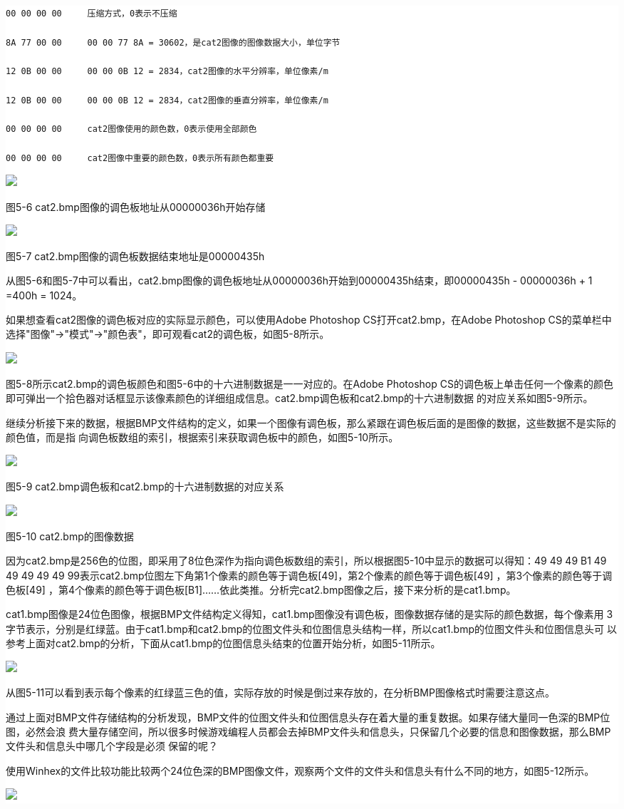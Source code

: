 	00 00 00 00		压缩方式，0表示不压缩
	
	8A 77 00 00		00 00 77 8A = 30602，是cat2图像的图像数据大小，单位字节
	
	12 0B 00 00		00 00 0B 12 = 2834，cat2图像的水平分辨率，单位像素/m
	
	12 0B 00 00		00 00 0B 12 = 2834，cat2图像的垂直分辨率，单位像素/m
	
	00 00 00 00		cat2图像使用的颜色数，0表示使用全部颜色
	
	00 00 00 00		cat2图像中重要的颜色数，0表示所有颜色都重要


![](http://images.cnblogs.com/cnblogs_com/kingmoon/201104/201104181817297283.jpg)

图5-6  cat2.bmp图像的调色板地址从00000036h开始存储

![](http://images.cnblogs.com/cnblogs_com/kingmoon/201104/201104181817307807.jpg)

图5-7  cat2.bmp图像的调色板数据结束地址是00000435h

从图5-6和图5-7中可以看出，cat2.bmp图像的调色板地址从00000036h开始到00000435h结束，即00000435h - 00000036h + 1 =400h = 1024。

如果想查看cat2图像的调色板对应的实际显示颜色，可以使用Adobe Photoshop CS打开cat2.bmp，在Adobe Photoshop CS的菜单栏中选择"图像"→"模式"→"颜色表"，即可观看cat2的调色板，如图5-8所示。

![](http://images.cnblogs.com/cnblogs_com/kingmoon/201104/20110418181730282.jpg)

图5-8所示cat2.bmp的调色板颜色和图5-6中的十六进制数据是一一对应的。在Adobe Photoshop CS的调色板上单击任何一个像素的颜色即可弹出一个拾色器对话框显示该像素颜色的详细组成信息。cat2.bmp调色板和cat2.bmp的十六进制数据 的对应关系如图5-9所示。

继续分析接下来的数据，根据BMP文件结构的定义，如果一个图像有调色板，那么紧跟在调色板后面的是图像的数据，这些数据不是实际的颜色值，而是指 向调色板数组的索引，根据索引来获取调色板中的颜色，如图5-10所示。

![](http://images.cnblogs.com/cnblogs_com/kingmoon/201104/201104181817309169.jpg)

图5-9  cat2.bmp调色板和cat2.bmp的十六进制数据的对应关系

![](http://images.cnblogs.com/cnblogs_com/kingmoon/201104/201104181817307741.jpg)

图5-10  cat2.bmp的图像数据

因为cat2.bmp是256色的位图，即采用了8位色深作为指向调色板数组的索引，所以根据图5-10中显示的数据可以得知：49 49 49 B1 49 49 49 49 49 99表示cat2.bmp位图左下角第1个像素的颜色等于调色板[49]，第2个像素的颜色等于调色板[49] ，第3个像素的颜色等于调色板[49] ，第4个像素的颜色等于调色板[B1]……依此类推。分析完cat2.bmp图像之后，接下来分析的是cat1.bmp。

cat1.bmp图像是24位色图像，根据BMP文件结构定义得知，cat1.bmp图像没有调色板，图像数据存储的是实际的颜色数据，每个像素用 3字节表示，分别是红绿蓝。由于cat1.bmp和cat2.bmp的位图文件头和位图信息头结构一样，所以cat1.bmp的位图文件头和位图信息头可 以参考上面对cat2.bmp的分析，下面从cat1.bmp的位图信息头结束的位置开始分析，如图5-11所示。

![](http://images.cnblogs.com/cnblogs_com/kingmoon/201104/201104181817301088.jpg)

从图5-11可以看到表示每个像素的红绿蓝三色的值，实际存放的时候是倒过来存放的，在分析BMP图像格式时需要注意这点。

通过上面对BMP文件存储结构的分析发现，BMP文件的位图文件头和位图信息头存在着大量的重复数据。如果存储大量同一色深的BMP位图，必然会浪 费大量存储空间，所以很多时候游戏编程人员都会去掉BMP文件头和信息头，只保留几个必要的信息和图像数据，那么BMP文件头和信息头中哪几个字段是必须 保留的呢？

使用Winhex的文件比较功能比较两个24位色深的BMP图像文件，观察两个文件的文件头和信息头有什么不同的地方，如图5-12所示。

![](http://images.cnblogs.com/cnblogs_com/kingmoon/201104/201104181817309659.jpg)
